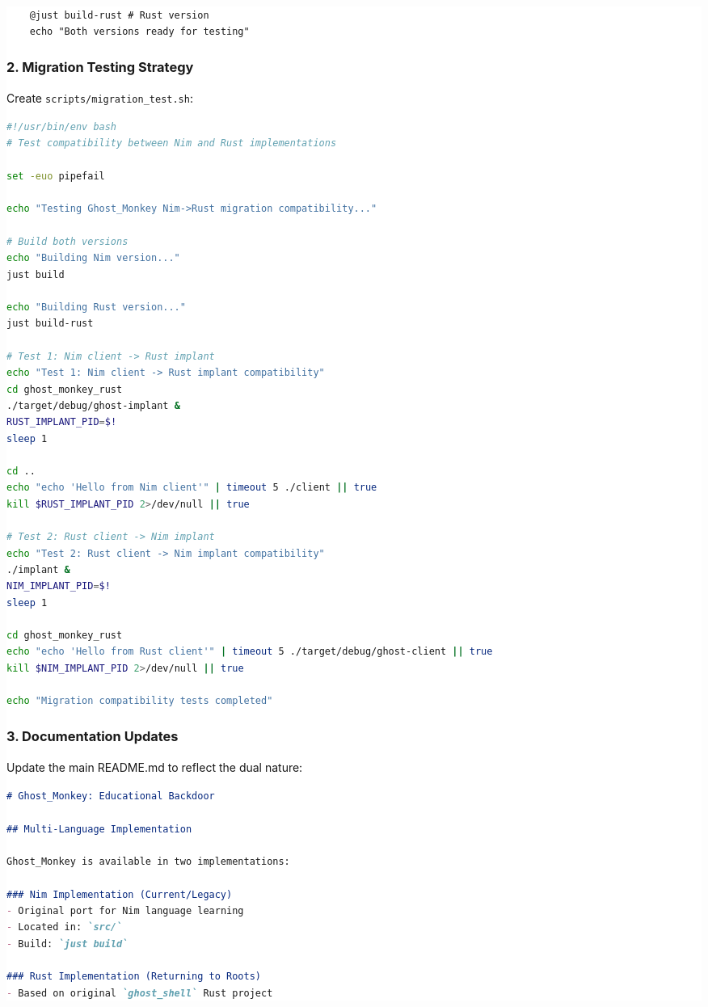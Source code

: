 ```make
    @just build-rust # Rust version
    echo "Both versions ready for testing"
```

### 2. Migration Testing Strategy

Create `scripts/migration_test.sh`:

```bash
#!/usr/bin/env bash
# Test compatibility between Nim and Rust implementations

set -euo pipefail

echo "Testing Ghost_Monkey Nim->Rust migration compatibility..."

# Build both versions
echo "Building Nim version..."
just build

echo "Building Rust version..."
just build-rust

# Test 1: Nim client -> Rust implant
echo "Test 1: Nim client -> Rust implant compatibility"
cd ghost_monkey_rust
./target/debug/ghost-implant &
RUST_IMPLANT_PID=$!
sleep 1

cd ..
echo "echo 'Hello from Nim client'" | timeout 5 ./client || true
kill $RUST_IMPLANT_PID 2>/dev/null || true

# Test 2: Rust client -> Nim implant
echo "Test 2: Rust client -> Nim implant compatibility"
./implant &
NIM_IMPLANT_PID=$!
sleep 1

cd ghost_monkey_rust
echo "echo 'Hello from Rust client'" | timeout 5 ./target/debug/ghost-client || true
kill $NIM_IMPLANT_PID 2>/dev/null || true

echo "Migration compatibility tests completed"
```

### 3. Documentation Updates

Update the main README.md to reflect the dual nature:

```markdown
# Ghost_Monkey: Educational Backdoor

## Multi-Language Implementation

Ghost_Monkey is available in two implementations:

### Nim Implementation (Current/Legacy)
- Original port for Nim language learning
- Located in: `src/`
- Build: `just build`

### Rust Implementation (Returning to Roots)
- Based on original `ghost_shell` Rust project
```
